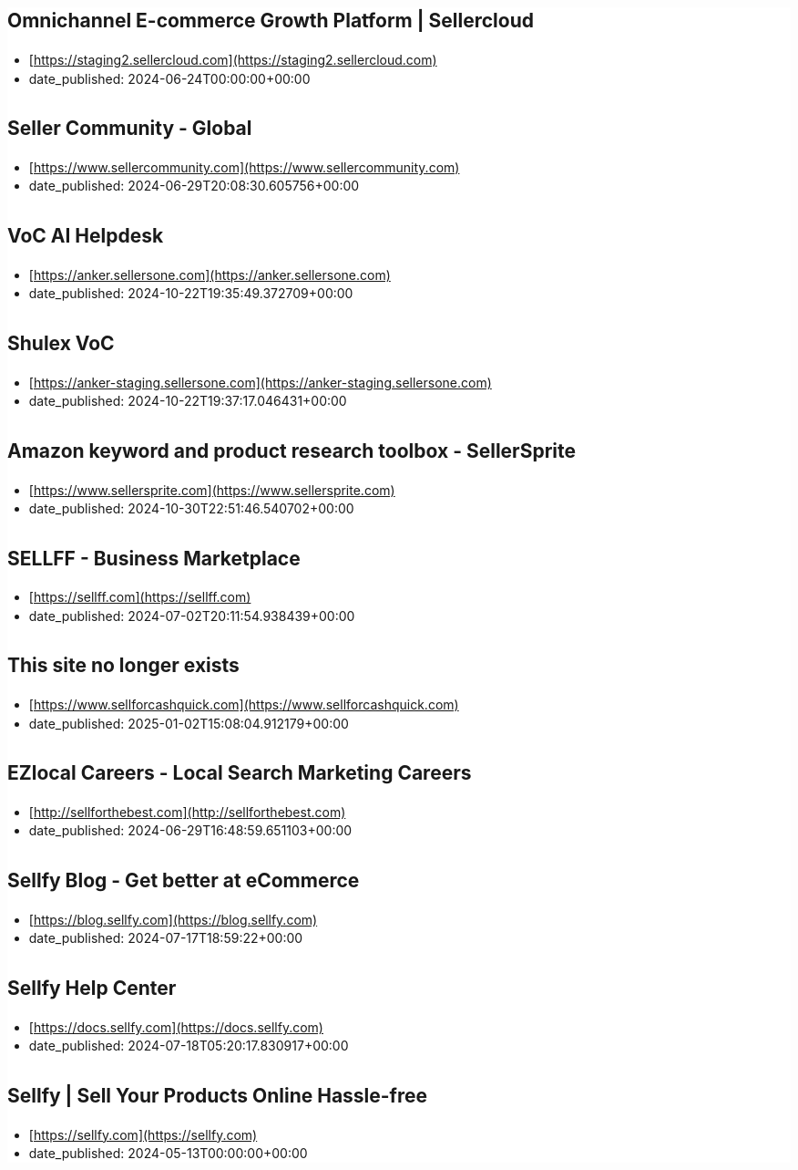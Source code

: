  ## Omnichannel E-commerce Growth Platform | Sellercloud
 - [https://staging2.sellercloud.com](https://staging2.sellercloud.com)
 - date_published: 2024-06-24T00:00:00+00:00

 ## Seller Community - Global
 - [https://www.sellercommunity.com](https://www.sellercommunity.com)
 - date_published: 2024-06-29T20:08:30.605756+00:00

 ## VoC AI Helpdesk
 - [https://anker.sellersone.com](https://anker.sellersone.com)
 - date_published: 2024-10-22T19:35:49.372709+00:00

 ## Shulex VoC
 - [https://anker-staging.sellersone.com](https://anker-staging.sellersone.com)
 - date_published: 2024-10-22T19:37:17.046431+00:00

 ## Amazon keyword and product research toolbox - SellerSprite
 - [https://www.sellersprite.com](https://www.sellersprite.com)
 - date_published: 2024-10-30T22:51:46.540702+00:00

 ## SELLFF - Business Marketplace
 - [https://sellff.com](https://sellff.com)
 - date_published: 2024-07-02T20:11:54.938439+00:00

 ## This site no longer exists
 - [https://www.sellforcashquick.com](https://www.sellforcashquick.com)
 - date_published: 2025-01-02T15:08:04.912179+00:00

 ## EZlocal Careers - Local Search Marketing Careers
 - [http://sellforthebest.com](http://sellforthebest.com)
 - date_published: 2024-06-29T16:48:59.651103+00:00

 ## Sellfy Blog - Get better at eCommerce
 - [https://blog.sellfy.com](https://blog.sellfy.com)
 - date_published: 2024-07-17T18:59:22+00:00

 ## Sellfy Help Center
 - [https://docs.sellfy.com](https://docs.sellfy.com)
 - date_published: 2024-07-18T05:20:17.830917+00:00

 ## Sellfy | Sell Your Products Online Hassle-free
 - [https://sellfy.com](https://sellfy.com)
 - date_published: 2024-05-13T00:00:00+00:00
